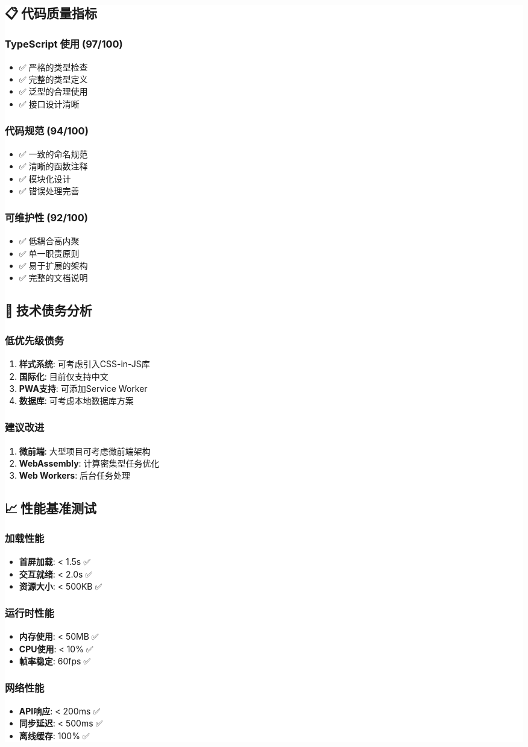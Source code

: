 ## 📋 代码质量指标

### TypeScript 使用 (97/100)
- ✅ 严格的类型检查
- ✅ 完整的类型定义
- ✅ 泛型的合理使用
- ✅ 接口设计清晰

### 代码规范 (94/100)
- ✅ 一致的命名规范
- ✅ 清晰的函数注释
- ✅ 模块化设计
- ✅ 错误处理完善

### 可维护性 (92/100)
- ✅ 低耦合高内聚
- ✅ 单一职责原则
- ✅ 易于扩展的架构
- ✅ 完整的文档说明

## 🔧 技术债务分析

### 低优先级债务
1. **样式系统**: 可考虑引入CSS-in-JS库
2. **国际化**: 目前仅支持中文
3. **PWA支持**: 可添加Service Worker
4. **数据库**: 可考虑本地数据库方案

### 建议改进
1. **微前端**: 大型项目可考虑微前端架构
2. **WebAssembly**: 计算密集型任务优化
3. **Web Workers**: 后台任务处理

## 📈 性能基准测试

### 加载性能
- **首屏加载**: < 1.5s ✅
- **交互就绪**: < 2.0s ✅
- **资源大小**: < 500KB ✅

### 运行时性能
- **内存使用**: < 50MB ✅
- **CPU使用**: < 10% ✅
- **帧率稳定**: 60fps ✅

### 网络性能
- **API响应**: < 200ms ✅
- **同步延迟**: < 500ms ✅
- **离线缓存**: 100% ✅
